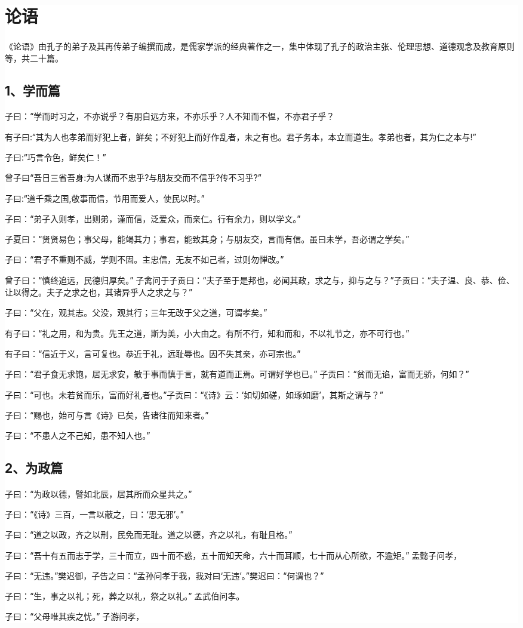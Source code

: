 # 论语

《论语》由孔子的弟子及其再传弟子编撰而成，是儒家学派的经典著作之一，集中体现了孔子的政治主张、伦理思想、道德观念及教育原则等，共二十篇。

## 1、学而篇

子曰：“学而时习之，不亦说乎？有朋自远方来，不亦乐乎？人不知而不愠，不亦君子乎？

有子曰:“其为人也孝弟而好犯上者，鲜矣；不好犯上而好作乱者，未之有也。君子务本，本立而道生。孝弟也者，其为仁之本与!”

子曰:“巧言令色，鲜矣仁！”

曾子曰“吾日三省吾身:为人谋而不忠乎?与朋友交而不信乎?传不习乎?”

子曰:“道千乘之国,敬事而信，节用而爱人，使民以时。”

子曰：“弟子入则孝，出则弟，谨而信，泛爱众，而亲仁。行有余力，则以学文。”

子夏曰：“贤贤易色；事父母，能竭其力；事君，能致其身；与朋友交，言而有信。虽曰未学，吾必谓之学矣。”

子曰：“君子不重则不威，学则不固。主忠信，无友不如己者，过则勿惮改。”

曾子曰：“慎终追远，民德归厚矣。”
子禽问于子贡曰：“夫子至于是邦也，必闻其政，求之与，抑与之与？”子贡曰：“夫子温、良、恭、俭、让以得之。夫子之求之也，其诸异乎人之求之与？”

子曰：“父在，观其志。父没，观其行；三年无改于父之道，可谓孝矣。”

有子曰：“礼之用，和为贵。先王之道，斯为美，小大由之。有所不行，知和而和，不以礼节之，亦不可行也。”

有子曰：“信近于义，言可复也。恭近于礼，远耻辱也。因不失其亲，亦可宗也。”

子曰：“君子食无求饱，居无求安，敏于事而慎于言，就有道而正焉。可谓好学也已。”
子贡曰：“贫而无谄，富而无骄，何如？”

子曰：“可也。未若贫而乐，富而好礼者也。”子贡曰：“《诗》云：‘如切如磋，如琢如磨’，其斯之谓与？”

子曰：“赐也，始可与言《诗》已矣，告诸往而知来者。”

子曰：“不患人之不己知，患不知人也。”

## 2、为政篇

子曰：“为政以德，譬如北辰，居其所而众星共之。”

子曰：“《诗》三百，一言以蔽之，曰：‘思无邪’。”

子曰：“道之以政，齐之以刑，民免而无耻。道之以德，齐之以礼，有耻且格。”

子曰：“吾十有五而志于学，三十而立，四十而不惑，五十而知天命，六十而耳顺，七十而从心所欲，不逾矩。”
孟懿子问孝，

子曰：“无违。”樊迟御，子告之曰：“孟孙问孝于我，我对曰‘无违’。”樊迟曰：“何谓也？”

子曰：“生，事之以礼；死，葬之以礼，祭之以礼。”
孟武伯问孝。

子曰：“父母唯其疾之忧。”
子游问孝，
